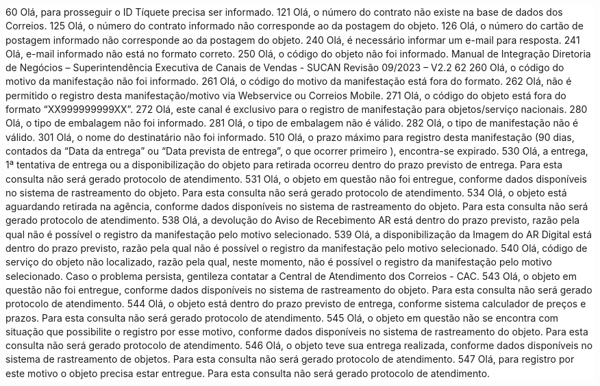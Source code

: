 60 Olá, para prosseguir o ID Tíquete precisa ser informado.
121 Olá, o número do contrato não existe na base de dados dos Correios.
125 Olá, o número do contrato informado não corresponde ao da postagem do objeto.
126 Olá, o número do cartão de postagem informado não corresponde ao da postagem
do objeto.
240 Olá, é necessário informar um e-mail para resposta.
241 Olá, e-mail informado não está no formato correto.
250 Olá, o código do objeto não foi informado.
Manual de Integração
Diretoria de Negócios – Superintendência Executiva de Canais de Vendas - SUCAN
Revisão 09/2023 – V2.2 62
260 Olá, o código do motivo da manifestação não foi informado.
261 Olá, o código do motivo da manifestação está fora do formato.
262 Olá, não é permitido o registro desta manifestação/motivo via Webservice ou
Correios Mobile.
271 Olá, o código do objeto está fora do formato “XX999999999XX”.
272 Olá, este canal é exclusivo para o registro de manifestação para objetos/serviço
nacionais.
280 Olá, o tipo de embalagem não foi informado.
281 Olá, o tipo de embalagem não é válido.
282 Olá, o tipo de manifestação não é válido.
301 Olá, o nome do destinatário não foi informado.
510
Olá, o prazo máximo para registro desta manifestação (90 dias, contados da “Data
da entrega” ou “Data prevista de entrega”, o que ocorrer primeiro ), encontra-se
expirado.
530
Olá, a entrega, 1ª tentativa de entrega ou a disponibilização do objeto para retirada
ocorreu dentro do prazo previsto de entrega. Para esta consulta não será gerado
protocolo de atendimento.
531
Olá, o objeto em questão não foi entregue, conforme dados disponíveis no sistema
de rastreamento do objeto. Para esta consulta não será gerado protocolo de
atendimento.
534
Olá, o objeto está aguardando retirada na agência, conforme dados disponíveis no
sistema de rastreamento do objeto. Para esta consulta não será gerado protocolo
de atendimento.
538 Olá, a devolução do Aviso de Recebimento AR está dentro do prazo previsto, razão
pela qual não é possível o registro da manifestação pelo motivo selecionado.
539 Olá, a disponibilização da Imagem do AR Digital está dentro do prazo previsto,
razão pela qual não é possível o registro da manifestação pelo motivo selecionado.
540
Olá, código de serviço do objeto não localizado, razão pela qual, neste momento,
não é possível o registro da manifestação pelo motivo selecionado. Caso o
problema persista, gentileza contatar a Central de Atendimento dos Correios - CAC.
543
Olá, o objeto em questão não foi entregue, conforme dados disponíveis no sistema
de rastreamento do objeto. Para esta consulta não será gerado protocolo de
atendimento.
544
Olá, o objeto está dentro do prazo previsto de entrega, conforme sistema
calculador de preços e prazos. Para esta consulta não será gerado protocolo de
atendimento.
545
Olá, o objeto em questão não se encontra com situação que possibilite o registro
por esse motivo, conforme dados disponíveis no sistema de rastreamento do
objeto. Para esta consulta não será gerado protocolo de atendimento.
546
Olá, o objeto teve sua entrega realizada, conforme dados disponíveis no sistema de
rastreamento de objetos. Para esta consulta não será gerado protocolo de
atendimento.
547 Olá, para registro por este motivo o objeto precisa estar entregue. Para esta
consulta não será gerado protocolo de atendimento.